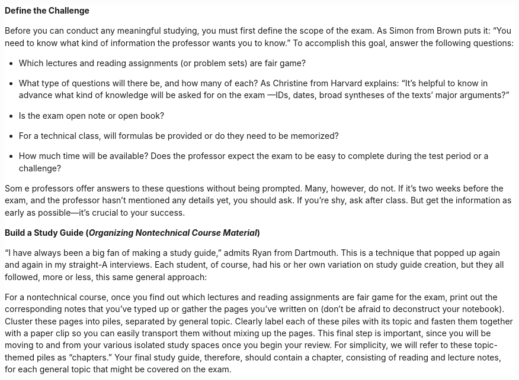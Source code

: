 **Define the Challenge**

Before you can conduct any meaningful studying, you
must first define the scope of the exam. As Simon
from Brown puts it: “You need to know what kind of
information the professor wants you to know.” To
accomplish this goal, answer the following
questions:

* Which lectures and reading assignments (or
problem sets) are fair game?

* What type of questions will there be, and how
many of each? As Christine from Harvard
explains: “It’s helpful to know in advance what
kind of knowledge will be asked for on the exam
—IDs, dates, broad syntheses of the texts’
major arguments?”

* Is the exam open note or open book?

* For a technical class, will formulas be
provided or do they need to be memorized?

* How much time will be available? Does the
professor expect the exam to be easy to
complete during the test period or a challenge?

Som e professors offer answers to these questions
without being prompted. Many, however, do not. If
it’s two weeks before the exam, and the professor
hasn’t mentioned any details yet, you should ask. If
you’re shy, ask after class. But get the information as
early as possible—it’s crucial to your success.

**Build a Study Guide (*Organizing
Nontechnical Course Material*)**

“I have always been a big fan of making a study
guide,” admits Ryan from Dartmouth. This is a
technique that popped up again and again in my
straight-A interviews. Each student, of course, had
his or her own variation on study guide creation, but
they all followed, more or less, this same general
approach:

For a nontechnical course, once you find out which
lectures and reading assignments are fair game for
the exam, print out the corresponding notes that
you’ve typed up or gather the pages you’ve written
on (don’t be afraid to deconstruct your notebook).
Cluster these pages into piles, separated by general
topic. Clearly label each of these piles with its topic
and fasten them together with a paper clip so you
can easily transport them without mixing up the
pages. This final step is important, since you will be
moving to and from your various isolated study
spaces once you begin your review. For simplicity,
we will refer to these topic-themed piles as
“chapters.” Your final study guide, therefore, should
contain a chapter, consisting of reading and lecture
notes, for each general topic that might be covered
on the exam.
